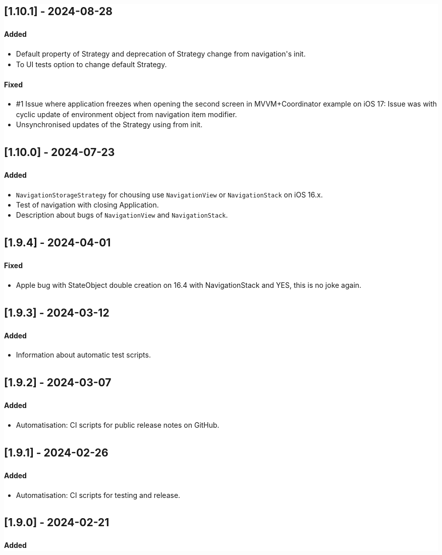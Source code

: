 ## [1.10.1] - 2024-08-28

#### Added

- Default property of Strategy and deprecation of Strategy change from navigation's init.
- To UI tests option to change default Strategy.

#### Fixed

- #1 Issue where application freezes when opening the second screen in MVVM+Coordinator example on iOS 17: Issue was with cyclic update of environment object from navigation item modifier.
- Unsynchronised updates of the Strategy using from init.

## [1.10.0] - 2024-07-23

#### Added

- `NavigationStorageStrategy` for chousing use `NavigationView` or `NavigationStack` on iOS 16.x.
- Test of navigation with closing Application.
- Description about bugs of `NavigationView` and `NavigationStack`.

## [1.9.4] - 2024-04-01

#### Fixed

- Apple bug with StateObject double creation on 16.4 with NavigationStack and YES, this is no joke again.

## [1.9.3] - 2024-03-12

#### Added

- Information about automatic test scripts.

## [1.9.2] - 2024-03-07

#### Added

- Automatisation: CI scripts for public release notes on GitHub.

## [1.9.1] - 2024-02-26

#### Added

- Automatisation: CI scripts for testing and release.

## [1.9.0] - 2024-02-21

#### Added
